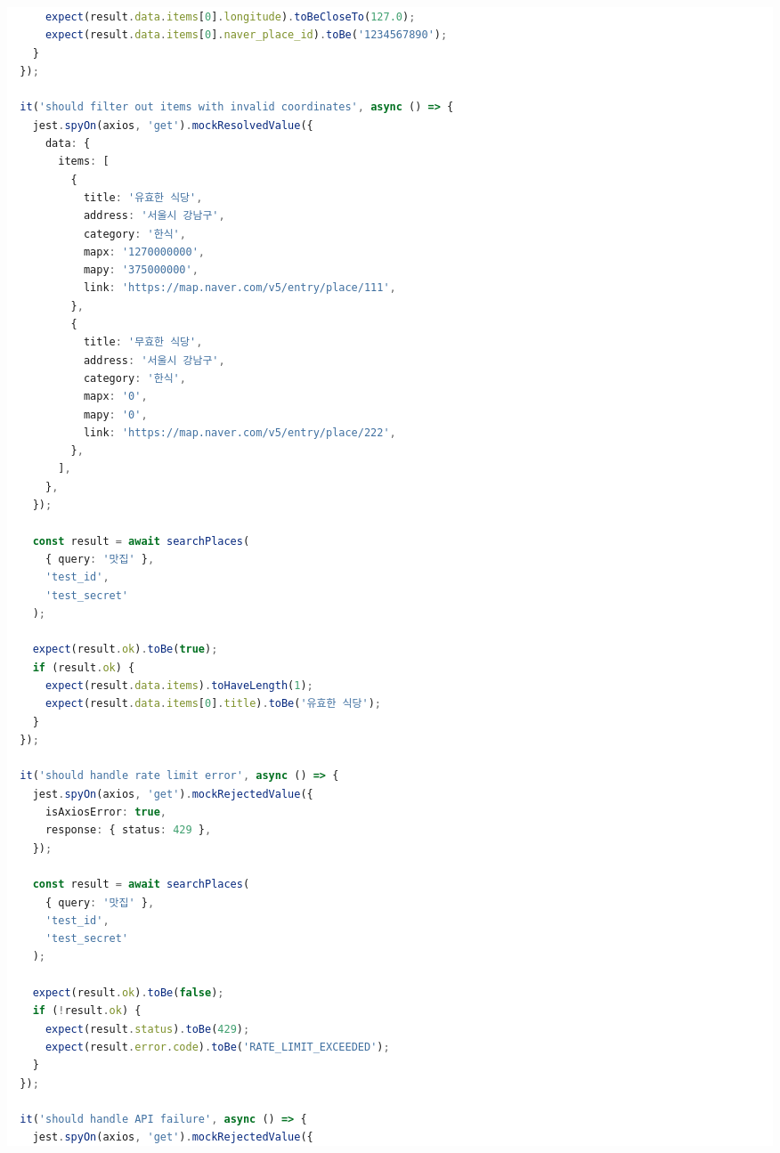 ```typescript
      expect(result.data.items[0].longitude).toBeCloseTo(127.0);
      expect(result.data.items[0].naver_place_id).toBe('1234567890');
    }
  });

  it('should filter out items with invalid coordinates', async () => {
    jest.spyOn(axios, 'get').mockResolvedValue({
      data: {
        items: [
          {
            title: '유효한 식당',
            address: '서울시 강남구',
            category: '한식',
            mapx: '1270000000',
            mapy: '375000000',
            link: 'https://map.naver.com/v5/entry/place/111',
          },
          {
            title: '무효한 식당',
            address: '서울시 강남구',
            category: '한식',
            mapx: '0',
            mapy: '0',
            link: 'https://map.naver.com/v5/entry/place/222',
          },
        ],
      },
    });

    const result = await searchPlaces(
      { query: '맛집' },
      'test_id',
      'test_secret'
    );

    expect(result.ok).toBe(true);
    if (result.ok) {
      expect(result.data.items).toHaveLength(1);
      expect(result.data.items[0].title).toBe('유효한 식당');
    }
  });

  it('should handle rate limit error', async () => {
    jest.spyOn(axios, 'get').mockRejectedValue({
      isAxiosError: true,
      response: { status: 429 },
    });

    const result = await searchPlaces(
      { query: '맛집' },
      'test_id',
      'test_secret'
    );

    expect(result.ok).toBe(false);
    if (!result.ok) {
      expect(result.status).toBe(429);
      expect(result.error.code).toBe('RATE_LIMIT_EXCEEDED');
    }
  });

  it('should handle API failure', async () => {
    jest.spyOn(axios, 'get').mockRejectedValue({
```